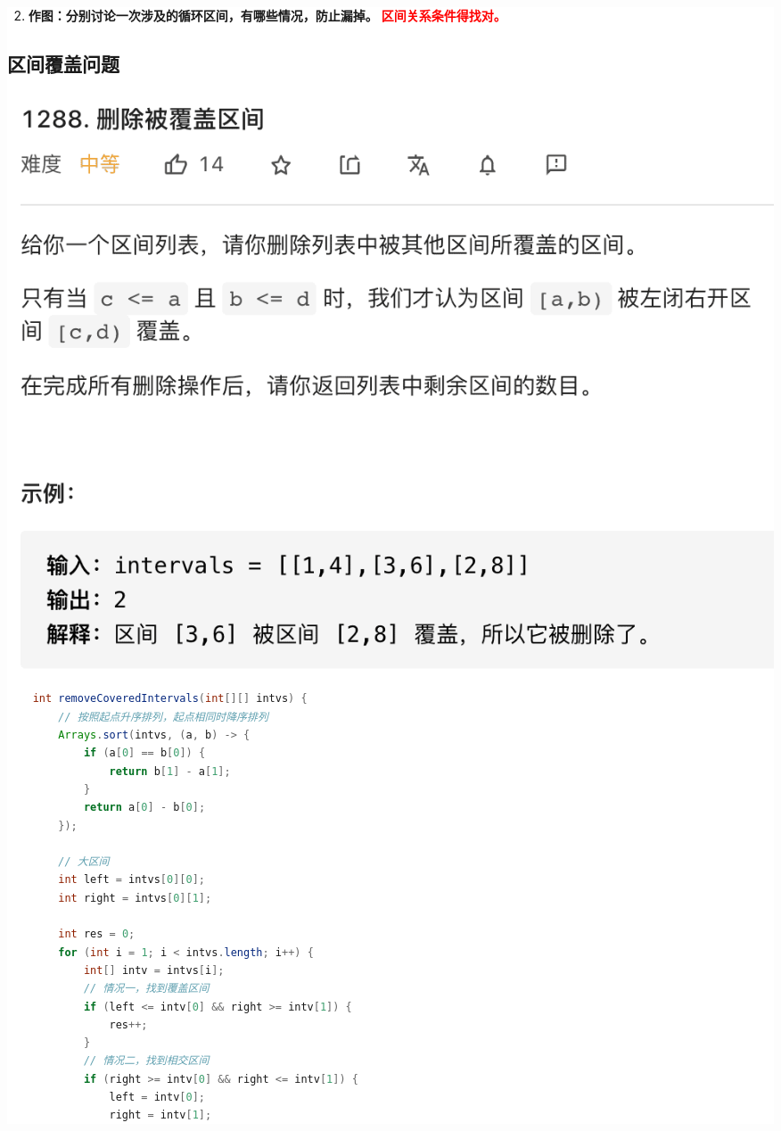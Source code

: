 2. **作图：分别讨论一次涉及的循环区间，有哪些情况，防止漏掉。** <span style="color:red;font-weight:bold"> 区间关系条件得找对。 </span>

## 区间覆盖问题


![covered interval](../../image/cpp/CoveredIntervals.png)

``` java
    int removeCoveredIntervals(int[][] intvs) {
        // 按照起点升序排列，起点相同时降序排列
        Arrays.sort(intvs, (a, b) -> {
            if (a[0] == b[0]) {
                return b[1] - a[1];
            }
            return a[0] - b[0]; 
        });

        // 大区间
        int left = intvs[0][0];
        int right = intvs[0][1];

        int res = 0;
        for (int i = 1; i < intvs.length; i++) {
            int[] intv = intvs[i];
            // 情况一，找到覆盖区间
            if (left <= intv[0] && right >= intv[1]) {
                res++;
            }
            // 情况二，找到相交区间
            if (right >= intv[0] && right <= intv[1]) {
                left = intv[0];
                right = intv[1];
```